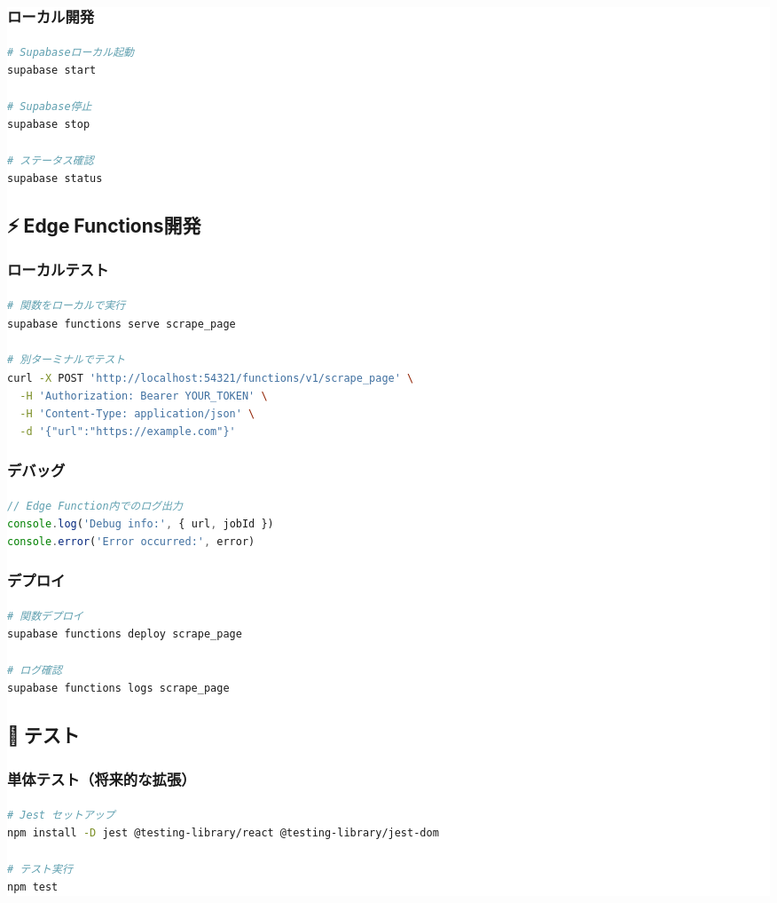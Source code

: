 ### ローカル開発

```bash
# Supabaseローカル起動
supabase start

# Supabase停止
supabase stop

# ステータス確認
supabase status
```

## ⚡ Edge Functions開発

### ローカルテスト

```bash
# 関数をローカルで実行
supabase functions serve scrape_page

# 別ターミナルでテスト
curl -X POST 'http://localhost:54321/functions/v1/scrape_page' \
  -H 'Authorization: Bearer YOUR_TOKEN' \
  -H 'Content-Type: application/json' \
  -d '{"url":"https://example.com"}'
```

### デバッグ

```typescript
// Edge Function内でのログ出力
console.log('Debug info:', { url, jobId })
console.error('Error occurred:', error)
```

### デプロイ

```bash
# 関数デプロイ
supabase functions deploy scrape_page

# ログ確認
supabase functions logs scrape_page
```

## 🧪 テスト

### 単体テスト（将来的な拡張）

```bash
# Jest セットアップ
npm install -D jest @testing-library/react @testing-library/jest-dom

# テスト実行
npm test
```
